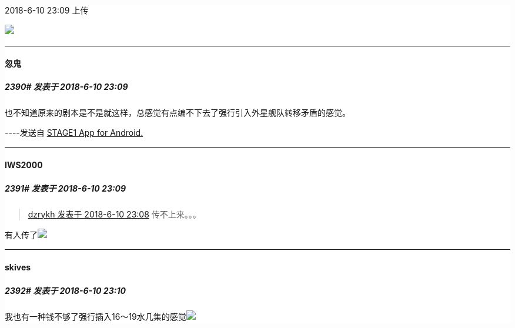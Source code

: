 2018-6-10 23:09 上传









<img src="https://img.saraba1st.com/forum/201806/10/230914dpov4j7p407prrz0.png" referrerpolicy="no-referrer">












*****

####  忽鬼  
##### 2390#       发表于 2018-6-10 23:09




也不知道原来的剧本是不是就这样，总感觉有点编不下去了强行引入外星舰队转移矛盾的感觉。


----发送自 [STAGE1 App for Android.](http://stage1.5j4m.com/?1.32)







*****

####  IWS2000  
##### 2391#       发表于 2018-6-10 23:09


<blockquote><a href="httphttps://bbs.saraba1st.com/2b/forum.php?mod=redirect&amp;goto=findpost&amp;pid=39942199&amp;ptid=1706960" target="_blank">dzrykh 发表于 2018-6-10 23:08</a>
传不上来。。。</blockquote>
有人传了<img src="https://static.saraba1st.com/image/smiley/face2017/075.png" referrerpolicy="no-referrer">







*****

####  skives  
##### 2392#       发表于 2018-6-10 23:10




我也有一种钱不够了强行插入16～19水几集的感觉<img src="https://static.saraba1st.com/image/smiley/face2017/068.png" referrerpolicy="no-referrer">

